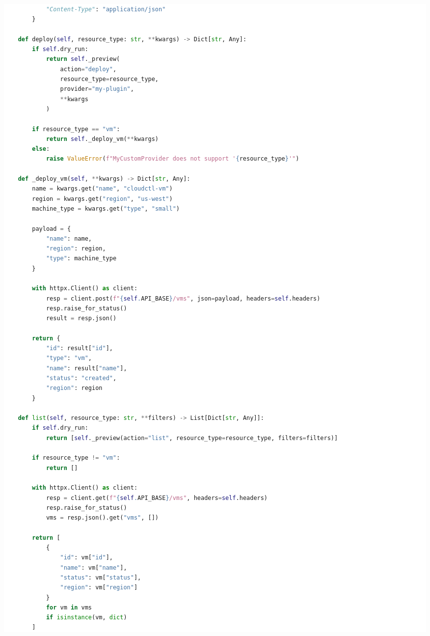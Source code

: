 ```py
            "Content-Type": "application/json"
        }

    def deploy(self, resource_type: str, **kwargs) -> Dict[str, Any]:
        if self.dry_run:
            return self._preview(
                action="deploy",
                resource_type=resource_type,
                provider="my-plugin",
                **kwargs
            )

        if resource_type == "vm":
            return self._deploy_vm(**kwargs)
        else:
            raise ValueError(f"MyCustomProvider does not support '{resource_type}'")

    def _deploy_vm(self, **kwargs) -> Dict[str, Any]:
        name = kwargs.get("name", "cloudctl-vm")
        region = kwargs.get("region", "us-west")
        machine_type = kwargs.get("type", "small")

        payload = {
            "name": name,
            "region": region,
            "type": machine_type
        }

        with httpx.Client() as client:
            resp = client.post(f"{self.API_BASE}/vms", json=payload, headers=self.headers)
            resp.raise_for_status()
            result = resp.json()

        return {
            "id": result["id"],
            "type": "vm",
            "name": result["name"],
            "status": "created",
            "region": region
        }

    def list(self, resource_type: str, **filters) -> List[Dict[str, Any]]:
        if self.dry_run:
            return [self._preview(action="list", resource_type=resource_type, filters=filters)]

        if resource_type != "vm":
            return []

        with httpx.Client() as client:
            resp = client.get(f"{self.API_BASE}/vms", headers=self.headers)
            resp.raise_for_status()
            vms = resp.json().get("vms", [])

        return [
            {
                "id": vm["id"],
                "name": vm["name"],
                "status": vm["status"],
                "region": vm["region"]
            }
            for vm in vms
            if isinstance(vm, dict)
        ]
```